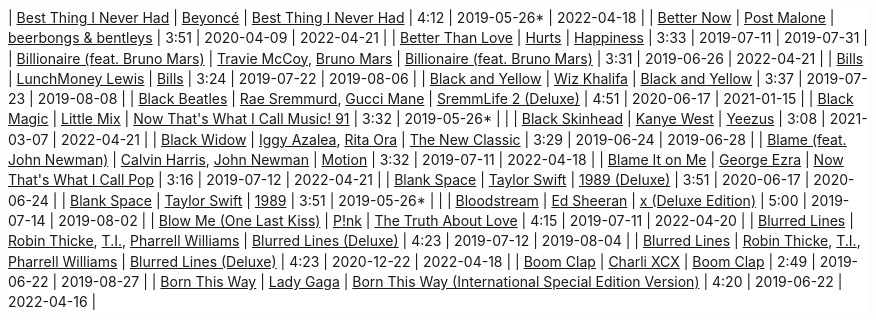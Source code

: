 | [Best Thing I Never Had](https://open.spotify.com/track/1pelUc7p61q4HfnoVQKdL0) | [Beyoncé](https://open.spotify.com/artist/6vWDO969PvNqNYHIOW5v0m) | [Best Thing I Never Had](https://open.spotify.com/album/2mtf43J85iyxUjF57UP1Jl) | 4:12 | 2019-05-26\* | 2022-04-18 |
| [Better Now](https://open.spotify.com/track/7dt6x5M1jzdTEt8oCbisTK) | [Post Malone](https://open.spotify.com/artist/246dkjvS1zLTtiykXe5h60) | [beerbongs & bentleys](https://open.spotify.com/album/6trNtQUgC8cgbWcqoMYkOR) | 3:51 | 2020-04-09 | 2022-04-21 |
| [Better Than Love](https://open.spotify.com/track/1pMlNYd5bLL2ZHX5owv4Nf) | [Hurts](https://open.spotify.com/artist/3w4VAlllkAWI6m0AV0Gn6a) | [Happiness](https://open.spotify.com/album/4PlKlEPCoEvqzzKcPEKwh0) | 3:33 | 2019-07-11 | 2019-07-31 |
| [Billionaire \(feat\. Bruno Mars\)](https://open.spotify.com/track/2M9ULmQwTaTGmAdXaXpfz5) | [Travie McCoy](https://open.spotify.com/artist/7o9Nl7K1Al6NNAHX6jn6iG), [Bruno Mars](https://open.spotify.com/artist/0du5cEVh5yTK9QJze8zA0C) | [Billionaire \(feat\. Bruno Mars\)](https://open.spotify.com/album/1PruwGvQDfgh6CTSFWPNtn) | 3:31 | 2019-06-26 | 2022-04-21 |
| [Bills](https://open.spotify.com/track/7rlCeTnjn0plPZkVAcctPZ) | [LunchMoney Lewis](https://open.spotify.com/artist/2iUbk5KhZYZt4CRvWbwb7S) | [Bills](https://open.spotify.com/album/6ItEjseW8RWuVTDLd1vcnp) | 3:24 | 2019-07-22 | 2019-08-06 |
| [Black and Yellow](https://open.spotify.com/track/6NdkIejC39Pcwg9Buw5f2B) | [Wiz Khalifa](https://open.spotify.com/artist/137W8MRPWKqSmrBGDBFSop) | [Black and Yellow](https://open.spotify.com/album/4Bmt1wjdcJWNUcKJj4Bxm7) | 3:37 | 2019-07-23 | 2019-08-08 |
| [Black Beatles](https://open.spotify.com/track/6fujklziTHa8uoM5OQSfIo) | [Rae Sremmurd](https://open.spotify.com/artist/7iZtZyCzp3LItcw1wtPI3D), [Gucci Mane](https://open.spotify.com/artist/13y7CgLHjMVRMDqxdx0Xdo) | [SremmLife 2 \(Deluxe\)](https://open.spotify.com/album/5v6iBhIlflzR9rEd1LAMbd) | 4:51 | 2020-06-17 | 2021-01-15 |
| [Black Magic](https://open.spotify.com/track/7FtLZygO3k5bz49x02dQO7) | [Little Mix](https://open.spotify.com/artist/3e7awlrlDSwF3iM0WBjGMp) | [Now That's What I Call Music! 91](https://open.spotify.com/album/12Gk2SUnu0POfjsEcdGSiX) | 3:32 | 2019-05-26\* |  |
| [Black Skinhead](https://open.spotify.com/track/722tgOgdIbNe3BEyLnejw4) | [Kanye West](https://open.spotify.com/artist/5K4W6rqBFWDnAN6FQUkS6x) | [Yeezus](https://open.spotify.com/album/7D2NdGvBHIavgLhmcwhluK) | 3:08 | 2021-03-07 | 2022-04-21 |
| [Black Widow](https://open.spotify.com/track/7pNC5ZIKtwUK0ReSpM3P9f) | [Iggy Azalea](https://open.spotify.com/artist/5yG7ZAZafVaAlMTeBybKAL), [Rita Ora](https://open.spotify.com/artist/5CCwRZC6euC8Odo6y9X8jr) | [The New Classic](https://open.spotify.com/album/3r51pg8BwnjazLJlW6dJIh) | 3:29 | 2019-06-24 | 2019-06-28 |
| [Blame \(feat\. John Newman\)](https://open.spotify.com/track/07nH4ifBxUB4lZcsf44Brn) | [Calvin Harris](https://open.spotify.com/artist/7CajNmpbOovFoOoasH2HaY), [John Newman](https://open.spotify.com/artist/34v5MVKeQnIo0CWYMbbrPf) | [Motion](https://open.spotify.com/album/48zisMeiXniWLzOQghbPqS) | 3:32 | 2019-07-11 | 2022-04-18 |
| [Blame It on Me](https://open.spotify.com/track/7vjjfdum71w8bbkNSQdnDL) | [George Ezra](https://open.spotify.com/artist/2ysnwxxNtSgbb9t1m2Ur4j) | [Now That's What I Call Pop](https://open.spotify.com/album/7Kc1VAojAfvi1JszNRfh8v) | 3:16 | 2019-07-12 | 2022-04-21 |
| [Blank Space](https://open.spotify.com/track/1u8c2t2Cy7UBoG4ArRcF5g) | [Taylor Swift](https://open.spotify.com/artist/06HL4z0CvFAxyc27GXpf02) | [1989 \(Deluxe\)](https://open.spotify.com/album/1yGbNOtRIgdIiGHOEBaZWf) | 3:51 | 2020-06-17 | 2020-06-24 |
| [Blank Space](https://open.spotify.com/track/2ls70nUDfjzm1lSRDuKxmw) | [Taylor Swift](https://open.spotify.com/artist/06HL4z0CvFAxyc27GXpf02) | [1989](https://open.spotify.com/album/5fy0X0JmZRZnVa2UEicIOl) | 3:51 | 2019-05-26\* |  |
| [Bloodstream](https://open.spotify.com/track/5v4sZRuvWDcisoOk1PFv6T) | [Ed Sheeran](https://open.spotify.com/artist/6eUKZXaKkcviH0Ku9w2n3V) | [x \(Deluxe Edition\)](https://open.spotify.com/album/1xn54DMo2qIqBuMqHtUsFd) | 5:00 | 2019-07-14 | 2019-08-02 |
| [Blow Me \(One Last Kiss\)](https://open.spotify.com/track/6LS6pltO7YBgjwNVhxMwtp) | [P!nk](https://open.spotify.com/artist/1KCSPY1glIKqW2TotWuXOR) | [The Truth About Love](https://open.spotify.com/album/2rBb9rAEuMC8VH9uk7js3e) | 4:15 | 2019-07-11 | 2022-04-20 |
| [Blurred Lines](https://open.spotify.com/track/0Rz1KXsP4bhGxs0ffySSSn) | [Robin Thicke](https://open.spotify.com/artist/0ZrpamOxcZybMHGg1AYtHP), [T.I.](https://open.spotify.com/artist/4OBJLual30L7gRl5UkeRcT), [Pharrell Williams](https://open.spotify.com/artist/2RdwBSPQiwcmiDo9kixcl8) | [Blurred Lines \(Deluxe\)](https://open.spotify.com/album/0F2MMiljdGFIOIkImGVYoh) | 4:23 | 2019-07-12 | 2019-08-04 |
| [Blurred Lines](https://open.spotify.com/track/0n4bITAu0Y0nigrz3MFJMb) | [Robin Thicke](https://open.spotify.com/artist/0ZrpamOxcZybMHGg1AYtHP), [T.I.](https://open.spotify.com/artist/4OBJLual30L7gRl5UkeRcT), [Pharrell Williams](https://open.spotify.com/artist/2RdwBSPQiwcmiDo9kixcl8) | [Blurred Lines \(Deluxe\)](https://open.spotify.com/album/1eHyfkrIOVLGVnt5E4MD2j) | 4:23 | 2020-12-22 | 2022-04-18 |
| [Boom Clap](https://open.spotify.com/track/63bniwRWWFGoasyhX2eQHJ) | [Charli XCX](https://open.spotify.com/artist/25uiPmTg16RbhZWAqwLBy5) | [Boom Clap](https://open.spotify.com/album/5FfbtnqTQjMYjqphXDUoYG) | 2:49 | 2019-06-22 | 2019-08-27 |
| [Born This Way](https://open.spotify.com/track/30XU4suKzCeoCK9YFzdufg) | [Lady Gaga](https://open.spotify.com/artist/1HY2Jd0NmPuamShAr6KMms) | [Born This Way \(International Special Edition Version\)](https://open.spotify.com/album/6LY3AerY6KNGOPsNPL63Kk) | 4:20 | 2019-06-22 | 2022-04-16 |